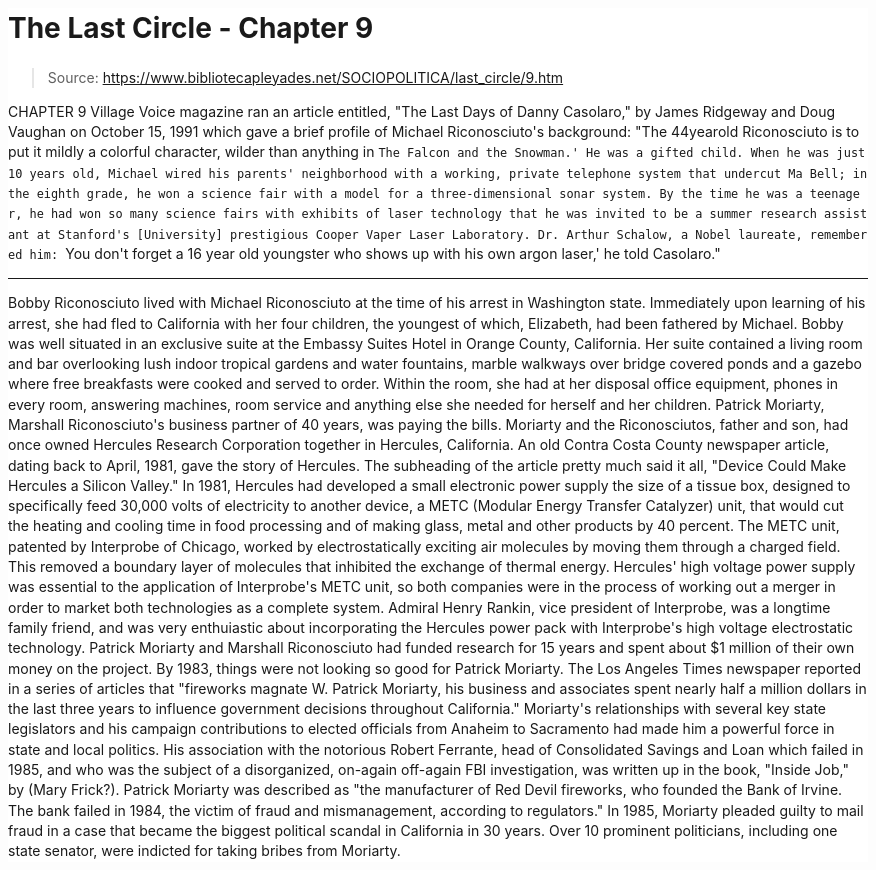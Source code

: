 # The Last Circle - Chapter 9

> Source: https://www.bibliotecapleyades.net/SOCIOPOLITICA/last_circle/9.htm

CHAPTER 9
Village Voice magazine ran an article entitled, "The Last Days of Danny Casolaro," by James Ridgeway and Doug Vaughan on October 15, 1991 which gave a brief profile of Michael Riconosciuto's background:
"The 44yearold Riconosciuto is to put it mildly a colorful character, wilder than anything in `The Falcon and the Snowman.' He was a gifted child. When he was just 10 years old, Michael wired his parents' neighborhood with a working, private telephone system that undercut Ma Bell; in the eighth grade, he won a science fair with a model for a three-dimensional sonar system. By the time he was a teenager, he had won so many science fairs with exhibits of laser technology that he was invited to be a summer research assistant at Stanford's [University] prestigious Cooper Vaper Laser Laboratory. Dr. Arthur Schalow, a Nobel laureate, remembered him: `You don't forget a 16 year old youngster who shows up with his own argon laser,' he told Casolaro."
******
Bobby Riconosciuto lived with Michael Riconosciuto at the time of his arrest in Washington state. Immediately upon learning of his arrest, she had fled to California with her four children, the youngest of which, Elizabeth, had been fathered by Michael.
Bobby was well situated in an exclusive suite at the Embassy Suites Hotel in Orange County, California. Her suite contained a living room and bar overlooking lush indoor tropical gardens and water fountains, marble walkways over bridge covered ponds and a gazebo where free breakfasts were cooked and served to order.
Within the room, she had at her disposal office equipment, phones in every room, answering machines, room service and anything else she needed for herself and her children. Patrick Moriarty, Marshall Riconosciuto's business partner of 40 years, was paying the bills.
Moriarty and the Riconosciutos, father and son, had once owned Hercules Research Corporation together in Hercules, California. An old Contra Costa County newspaper article, dating back to April, 1981, gave the story of Hercules. The subheading of the article pretty much said it all, "Device Could Make Hercules a Silicon Valley."
In 1981, Hercules had developed a small electronic power supply the size of a tissue box, designed to specifically feed 30,000 volts of electricity to another device, a METC (Modular Energy Transfer Catalyzer) unit, that would cut the heating and cooling time in food processing and of making glass, metal and other products by 40 percent.
The METC unit, patented by Interprobe of Chicago, worked by electrostatically exciting air molecules by moving them through a charged field. This removed a boundary layer of molecules that inhibited the exchange of thermal energy. Hercules' high voltage power supply was essential to the application of Interprobe's METC unit, so both companies were in the process of working out a merger in order to market both technologies as a complete system.
Admiral Henry Rankin, vice president of Interprobe, was a longtime family friend, and was very enthuiastic about incorporating the Hercules power pack with Interprobe's high voltage electrostatic technology.
Patrick Moriarty and Marshall Riconosciuto had funded research for 15 years and spent about $1 million of their own money on the project.
By 1983, things were not looking so good for Patrick Moriarty. The Los Angeles Times newspaper reported in a series of articles that "fireworks magnate W. Patrick Moriarty, his business and associates spent nearly half a million dollars in the last three years to influence government decisions throughout California."
Moriarty's relationships with several key state legislators and his campaign contributions to elected officials from Anaheim to Sacramento had made him a powerful force in state and local politics. His association with the notorious Robert Ferrante, head of Consolidated Savings and Loan which failed in 1985, and who was the subject of a disorganized, on-again off-again FBI investigation, was written up in the book, "Inside Job," by (Mary Frick?).
Patrick Moriarty was described as "the manufacturer of Red Devil fireworks, who founded the Bank of Irvine. The bank failed in 1984, the victim of fraud and mismanagement, according to regulators." In 1985, Moriarty pleaded guilty to mail fraud in a case that became the biggest political scandal in California in 30 years. Over 10 prominent politicians, including one state senator, were indicted for taking bribes from Moriarty.